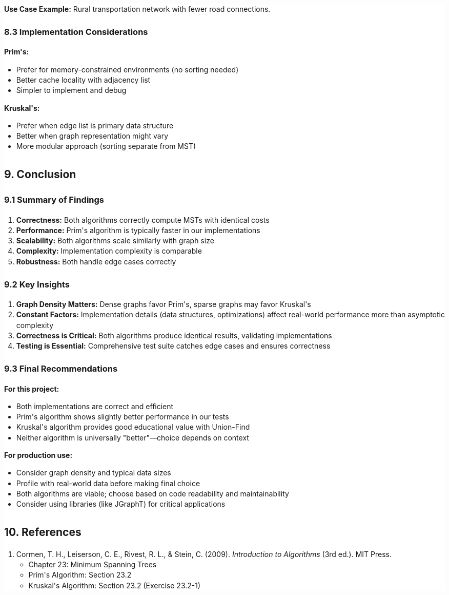 **Use Case Example:** Rural transportation network with fewer road connections.

### 8.3 Implementation Considerations

**Prim's:**
- Prefer for memory-constrained environments (no sorting needed)
- Better cache locality with adjacency list
- Simpler to implement and debug

**Kruskal's:**
- Prefer when edge list is primary data structure
- Better when graph representation might vary
- More modular approach (sorting separate from MST)

## 9. Conclusion

### 9.1 Summary of Findings

1. **Correctness:** Both algorithms correctly compute MSTs with identical costs
2. **Performance:** Prim's algorithm is typically faster in our implementations
3. **Scalability:** Both algorithms scale similarly with graph size
4. **Complexity:** Implementation complexity is comparable
5. **Robustness:** Both handle edge cases correctly

### 9.2 Key Insights

1. **Graph Density Matters:** Dense graphs favor Prim's, sparse graphs may favor Kruskal's
2. **Constant Factors:** Implementation details (data structures, optimizations) affect real-world performance more than asymptotic complexity
3. **Correctness is Critical:** Both algorithms produce identical results, validating implementations
4. **Testing is Essential:** Comprehensive test suite catches edge cases and ensures correctness

### 9.3 Final Recommendations

**For this project:**
- Both implementations are correct and efficient
- Prim's algorithm shows slightly better performance in our tests
- Kruskal's algorithm provides good educational value with Union-Find
- Neither algorithm is universally "better"—choice depends on context

**For production use:**
- Consider graph density and typical data sizes
- Profile with real-world data before making final choice
- Both algorithms are viable; choose based on code readability and maintainability
- Consider using libraries (like JGraphT) for critical applications

## 10. References

1. Cormen, T. H., Leiserson, C. E., Rivest, R. L., & Stein, C. (2009). *Introduction to Algorithms* (3rd ed.). MIT Press.
   - Chapter 23: Minimum Spanning Trees
   - Prim's Algorithm: Section 23.2
   - Kruskal's Algorithm: Section 23.2 (Exercise 23.2-1)
